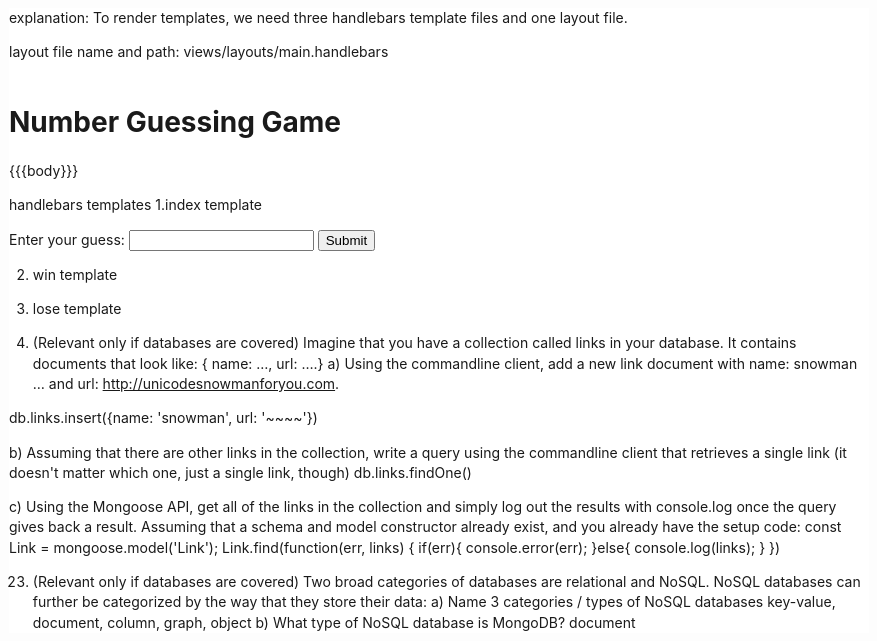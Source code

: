 explanation:
To render templates, we need three handlebars template files and one layout file.

layout file
name and path: views/layouts/main.handlebars

<!DOCTYPE html>
<html>
<head>
  <title>Number Guessing Game</title>
</head>
<body>
  <h1>Number Guessing Game</h1>
  {{{body}}}
</body>
</html>

handlebars templates 1.index template

<form action="/" method="post">
  <label for="guess">Enter your guess: </label>
  <input type="number" id="guess" name="number" required>
  <button type="submit">Submit</button>
</form>

2. win template
3. lose template

4. (Relevant only if databases are covered) Imagine that you have a collection called links in your database. It contains
   documents that look like:
   { name: …, url: ….}
   a) Using the commandline client, add a new link document with name: snowman … and url:
   http://unicodesnowmanforyou.com.

db.links.insert({name: 'snowman', url: '~~~~'})

b) Assuming that there are other links in the collection, write a query using the commandline client that retrieves a single link (it
doesn't matter which one, just a single link, though)
db.links.findOne()

c) Using the Mongoose API, get all of the links in the collection and simply log out the results with console.log once the query
gives back a result. Assuming that a schema and model constructor already exist, and you already have the setup code:
const Link = mongoose.model('Link');
Link.find(function(err, links) {
if(err){
console.error(err);
}else{
console.log(links);
}
})

23. (Relevant only if databases are covered) Two broad categories of databases are relational and NoSQL. NoSQL databases can
    further be categorized by the way that they store their data:
    a) Name 3 categories / types of NoSQL databases
    key-value, document, column, graph, object
    b) What type of NoSQL database is MongoDB?
    document
